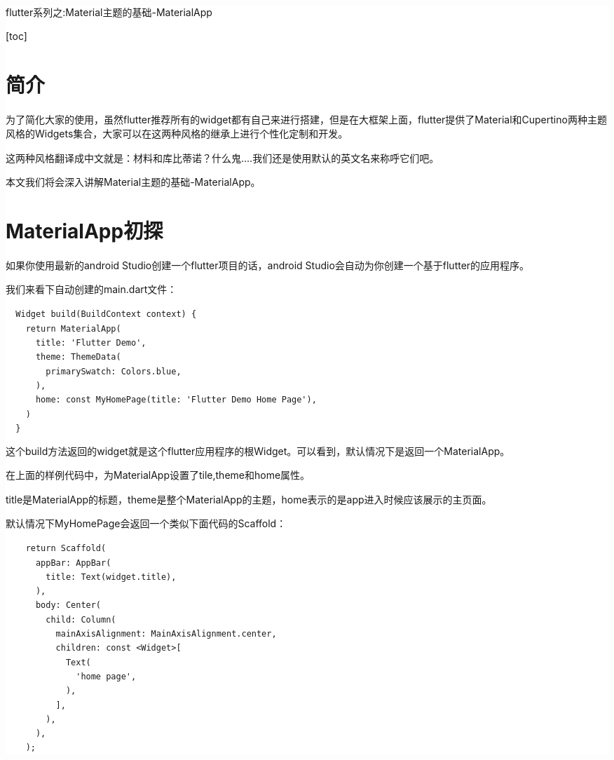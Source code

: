flutter系列之:Material主题的基础-MaterialApp

[toc]

# 简介

为了简化大家的使用，虽然flutter推荐所有的widget都有自己来进行搭建，但是在大框架上面，flutter提供了Material和Cupertino两种主题风格的Widgets集合，大家可以在这两种风格的继承上进行个性化定制和开发。

这两种风格翻译成中文就是：材料和库比蒂诺？什么鬼....我们还是使用默认的英文名来称呼它们吧。

本文我们将会深入讲解Material主题的基础-MaterialApp。

# MaterialApp初探

如果你使用最新的android Studio创建一个flutter项目的话，android Studio会自动为你创建一个基于flutter的应用程序。

我们来看下自动创建的main.dart文件：

```
  Widget build(BuildContext context) {
    return MaterialApp(
      title: 'Flutter Demo',
      theme: ThemeData(
        primarySwatch: Colors.blue,
      ),
      home: const MyHomePage(title: 'Flutter Demo Home Page'),
    )
  }
```

这个build方法返回的widget就是这个flutter应用程序的根Widget。可以看到，默认情况下是返回一个MaterialApp。

在上面的样例代码中，为MaterialApp设置了tile,theme和home属性。

title是MaterialApp的标题，theme是整个MaterialApp的主题，home表示的是app进入时候应该展示的主页面。

默认情况下MyHomePage会返回一个类似下面代码的Scaffold：

```
    return Scaffold(
      appBar: AppBar(
        title: Text(widget.title),
      ),
      body: Center(
        child: Column(
          mainAxisAlignment: MainAxisAlignment.center,
          children: const <Widget>[
            Text(
              'home page',
            ),
          ],
        ),
      ),
    );
```
